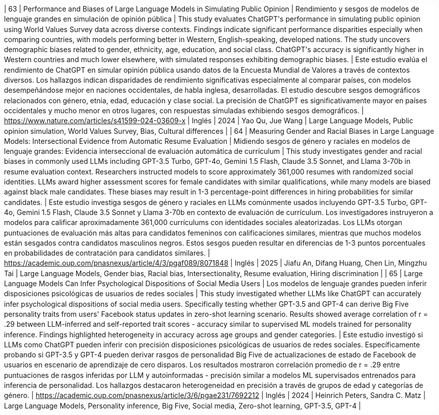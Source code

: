 | 63 | Performance and Biases of Large Language Models in Simulating Public Opinion | Rendimiento y sesgos de modelos de lenguaje grandes en simulación de opinión pública | This study evaluates ChatGPT's performance in simulating public opinion using World Values Survey data across diverse contexts. Findings indicate significant performance disparities especially when comparing countries, with models performing better in Western, English-speaking, developed nations. The study uncovers demographic biases related to gender, ethnicity, age, education, and social class. ChatGPT's accuracy is significantly higher in Western countries and much lower elsewhere, with simulated responses exhibiting demographic biases. | Este estudio evalúa el rendimiento de ChatGPT en simular opinión pública usando datos de la Encuesta Mundial de Valores a través de contextos diversos. Los hallazgos indican disparidades de rendimiento significativas especialmente al comparar países, con modelos desempeñándose mejor en naciones occidentales, de habla inglesa, desarrolladas. El estudio descubre sesgos demográficos relacionados con género, etnia, edad, educación y clase social. La precisión de ChatGPT es significativamente mayor en países occidentales y mucho menor en otros lugares, con respuestas simuladas exhibiendo sesgos demográficos. | https://www.nature.com/articles/s41599-024-03609-x | Inglés | 2024 | Yao Qu, Jue Wang | Large Language Models, Public opinion simulation, World Values Survey, Bias, Cultural differences |
<a id="article-64"></a>
| 64 | Measuring Gender and Racial Biases in Large Language Models: Intersectional Evidence from Automatic Resume Evaluation | Midiendo sesgos de género y raciales en modelos de lenguaje grandes: Evidencia interseccional de evaluación automática de currículum | This study investigates gender and racial biases in commonly used LLMs including GPT-3.5 Turbo, GPT-4o, Gemini 1.5 Flash, Claude 3.5 Sonnet, and Llama 3-70b in resume evaluation context. Researchers instructed models to score approximately 361,000 resumes with randomized social identities. LLMs award higher assessment scores for female candidates with similar qualifications, while many models are biased against black male candidates. These biases may result in 1-3 percentage-point differences in hiring probabilities for similar candidates. | Este estudio investiga sesgos de género y raciales en LLMs comúnmente usados incluyendo GPT-3.5 Turbo, GPT-4o, Gemini 1.5 Flash, Claude 3.5 Sonnet y Llama 3-70b en contexto de evaluación de currículum. Los investigadores instruyeron a modelos para calificar aproximadamente 361,000 currículums con identidades sociales aleatorizadas. Los LLMs otorgan puntuaciones de evaluación más altas para candidatos femeninos con calificaciones similares, mientras que muchos modelos están sesgados contra candidatos masculinos negros. Estos sesgos pueden resultar en diferencias de 1-3 puntos porcentuales en probabilidades de contratación para candidatos similares. | https://academic.oup.com/pnasnexus/article/4/3/pgaf089/8071848 | Inglés | 2025 | Jiafu An, Difang Huang, Chen Lin, Mingzhu Tai | Large Language Models, Gender bias, Racial bias, Intersectionality, Resume evaluation, Hiring discrimination |
<a id="article-65"></a>
| 65 | Large Language Models Can Infer Psychological Dispositions of Social Media Users | Los modelos de lenguaje grandes pueden inferir disposiciones psicológicas de usuarios de redes sociales | This study investigated whether LLMs like ChatGPT can accurately infer psychological dispositions of social media users. Specifically testing whether GPT-3.5 and GPT-4 can derive Big Five personality traits from users' Facebook status updates in zero-shot learning scenario. Results showed average correlation of r = .29 between LLM-inferred and self-reported trait scores - accuracy similar to supervised ML models trained for personality inference. Findings highlighted heterogeneity in accuracy across age groups and gender categories. | Este estudio investigó si LLMs como ChatGPT pueden inferir con precisión disposiciones psicológicas de usuarios de redes sociales. Específicamente probando si GPT-3.5 y GPT-4 pueden derivar rasgos de personalidad Big Five de actualizaciones de estado de Facebook de usuarios en escenario de aprendizaje de cero disparos. Los resultados mostraron correlación promedio de r = .29 entre puntuaciones de rasgos inferidas por LLM y autoinformadas - precisión similar a modelos ML supervisados entrenados para inferencia de personalidad. Los hallazgos destacaron heterogeneidad en precisión a través de grupos de edad y categorías de género. | https://academic.oup.com/pnasnexus/article/3/6/pgae231/7692212 | Inglés | 2024 | Heinrich Peters, Sandra C. Matz | Large Language Models, Personality inference, Big Five, Social media, Zero-shot learning, GPT-3.5, GPT-4 |
<a id="article-66"></a>